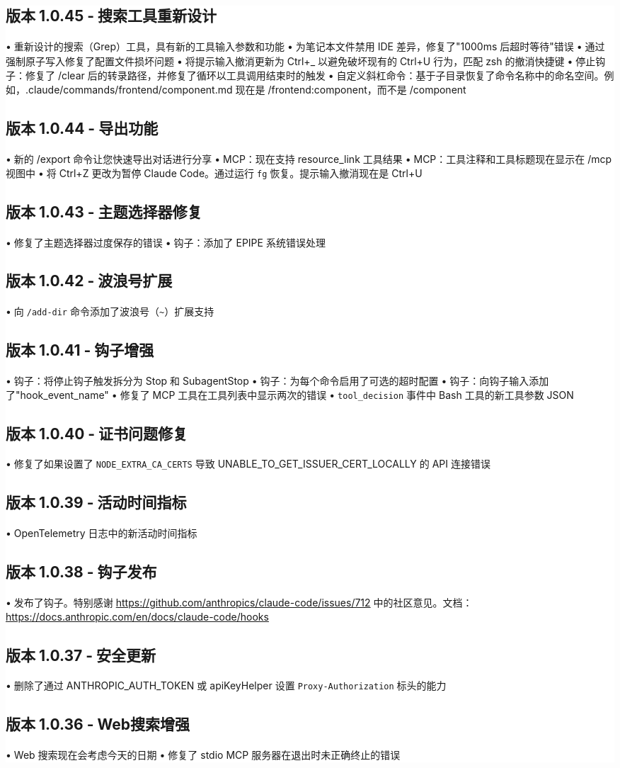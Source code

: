 ## 版本 1.0.45 - 搜索工具重新设计
• 重新设计的搜索（Grep）工具，具有新的工具输入参数和功能
• 为笔记本文件禁用 IDE 差异，修复了"1000ms 后超时等待"错误
• 通过强制原子写入修复了配置文件损坏问题
• 将提示输入撤消更新为 Ctrl+\_ 以避免破坏现有的 Ctrl+U 行为，匹配 zsh 的撤消快捷键
• 停止钩子：修复了 /clear 后的转录路径，并修复了循环以工具调用结束时的触发
• 自定义斜杠命令：基于子目录恢复了命令名称中的命名空间。例如，.claude/commands/frontend/component.md 现在是 /frontend:component，而不是 /component

## 版本 1.0.44 - 导出功能
• 新的 /export 命令让您快速导出对话进行分享
• MCP：现在支持 resource_link 工具结果
• MCP：工具注释和工具标题现在显示在 /mcp 视图中
• 将 Ctrl+Z 更改为暂停 Claude Code。通过运行 `fg` 恢复。提示输入撤消现在是 Ctrl+U

## 版本 1.0.43 - 主题选择器修复
• 修复了主题选择器过度保存的错误
• 钩子：添加了 EPIPE 系统错误处理

## 版本 1.0.42 - 波浪号扩展
• 向 `/add-dir` 命令添加了波浪号（`~`）扩展支持

## 版本 1.0.41 - 钩子增强
• 钩子：将停止钩子触发拆分为 Stop 和 SubagentStop
• 钩子：为每个命令启用了可选的超时配置
• 钩子：向钩子输入添加了"hook_event_name"
• 修复了 MCP 工具在工具列表中显示两次的错误
• `tool_decision` 事件中 Bash 工具的新工具参数 JSON

## 版本 1.0.40 - 证书问题修复
• 修复了如果设置了 `NODE_EXTRA_CA_CERTS` 导致 UNABLE_TO_GET_ISSUER_CERT_LOCALLY 的 API 连接错误

## 版本 1.0.39 - 活动时间指标
• OpenTelemetry 日志中的新活动时间指标

## 版本 1.0.38 - 钩子发布
• 发布了钩子。特别感谢 https://github.com/anthropics/claude-code/issues/712 中的社区意见。文档：https://docs.anthropic.com/en/docs/claude-code/hooks

## 版本 1.0.37 - 安全更新
• 删除了通过 ANTHROPIC_AUTH_TOKEN 或 apiKeyHelper 设置 `Proxy-Authorization` 标头的能力

## 版本 1.0.36 - Web搜索增强
• Web 搜索现在会考虑今天的日期
• 修复了 stdio MCP 服务器在退出时未正确终止的错误
